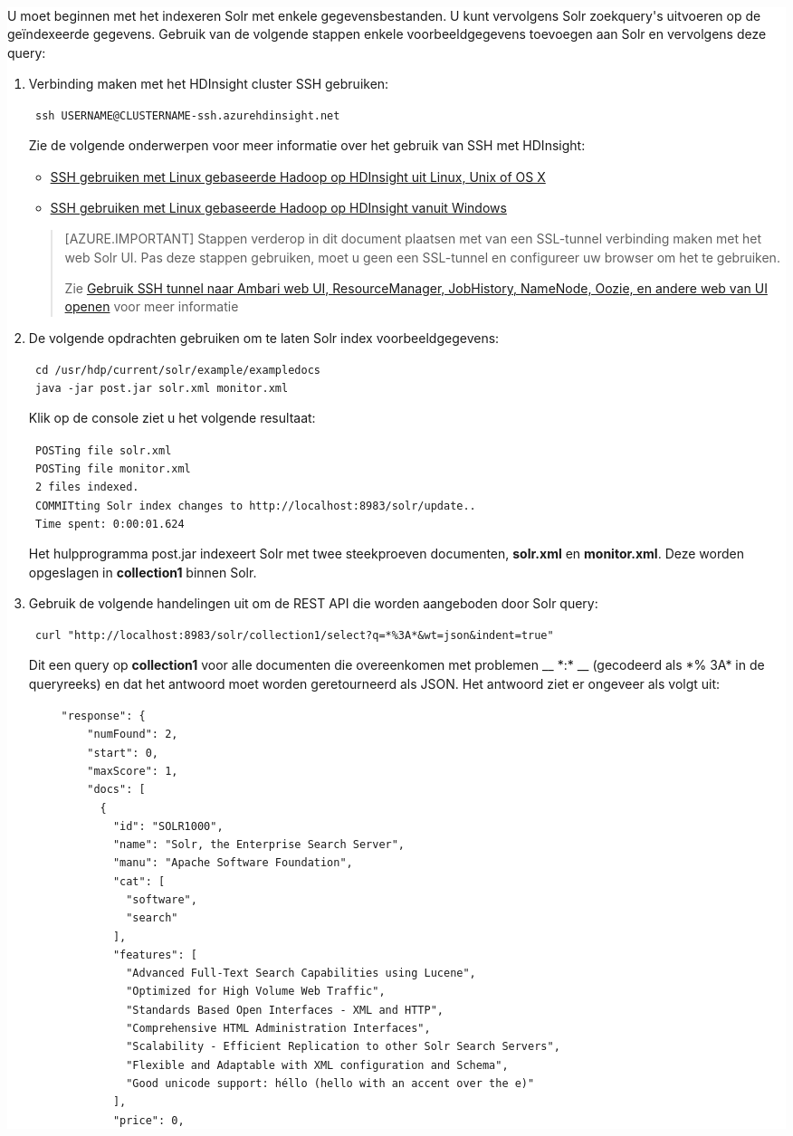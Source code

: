 U moet beginnen met het indexeren Solr met enkele gegevensbestanden. U kunt vervolgens Solr zoekquery's uitvoeren op de geïndexeerde gegevens. Gebruik van de volgende stappen enkele voorbeeldgegevens toevoegen aan Solr en vervolgens deze query:

1. Verbinding maken met het HDInsight cluster SSH gebruiken:

        ssh USERNAME@CLUSTERNAME-ssh.azurehdinsight.net

    Zie de volgende onderwerpen voor meer informatie over het gebruik van SSH met HDInsight:

    * [SSH gebruiken met Linux gebaseerde Hadoop op HDInsight uit Linux, Unix of OS X](hdinsight-hadoop-linux-use-ssh-unix.md)

    * [SSH gebruiken met Linux gebaseerde Hadoop op HDInsight vanuit Windows](hdinsight-hadoop-linux-use-ssh-windows.md)

    > [AZURE.IMPORTANT] Stappen verderop in dit document plaatsen met van een SSL-tunnel verbinding maken met het web Solr UI. Pas deze stappen gebruiken, moet u geen een SSL-tunnel en configureer uw browser om het te gebruiken.
    >
    > Zie [Gebruik SSH tunnel naar Ambari web UI, ResourceManager, JobHistory, NameNode, Oozie, en andere web van UI openen](hdinsight-linux-ambari-ssh-tunnel.md) voor meer informatie

2. De volgende opdrachten gebruiken om te laten Solr index voorbeeldgegevens:

        cd /usr/hdp/current/solr/example/exampledocs
        java -jar post.jar solr.xml monitor.xml

    Klik op de console ziet u het volgende resultaat:

        POSTing file solr.xml
        POSTing file monitor.xml
        2 files indexed.
        COMMITting Solr index changes to http://localhost:8983/solr/update..
        Time spent: 0:00:01.624

    Het hulpprogramma post.jar indexeert Solr met twee steekproeven documenten, **solr.xml** en **monitor.xml**. Deze worden opgeslagen in __collection1__ binnen Solr.

3. Gebruik de volgende handelingen uit om de REST API die worden aangeboden door Solr query:

        curl "http://localhost:8983/solr/collection1/select?q=*%3A*&wt=json&indent=true"

    Dit een query op __collection1__ voor alle documenten die overeenkomen met problemen __ \*:\* __ (gecodeerd als \*% 3A\* in de queryreeks) en dat het antwoord moet worden geretourneerd als JSON. Het antwoord ziet er ongeveer als volgt uit:

            "response": {
                "numFound": 2,
                "start": 0,
                "maxScore": 1,
                "docs": [
                  {
                    "id": "SOLR1000",
                    "name": "Solr, the Enterprise Search Server",
                    "manu": "Apache Software Foundation",
                    "cat": [
                      "software",
                      "search"
                    ],
                    "features": [
                      "Advanced Full-Text Search Capabilities using Lucene",
                      "Optimized for High Volume Web Traffic",
                      "Standards Based Open Interfaces - XML and HTTP",
                      "Comprehensive HTML Administration Interfaces",
                      "Scalability - Efficient Replication to other Solr Search Servers",
                      "Flexible and Adaptable with XML configuration and Schema",
                      "Good unicode support: héllo (hello with an accent over the e)"
                    ],
                    "price": 0,

[hdinsight-install-r]: hdinsight-hadoop-r-scripts-linux.md
[hdinsight-cluster-customize]: hdinsight-hadoop-customize-cluster-linux.md